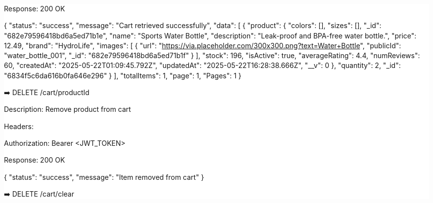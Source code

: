 Response: 200 OK

{
"status": "success",
"message": "Cart retrieved successfully",
"data": [
{
"product": {
"colors": [],
"sizes": [],
"\_id": "682e79596418bd6a5ed71b1e",
"name": "Sports Water Bottle",
"description": "Leak-proof and BPA-free water bottle.",
"price": 12.49,
"brand": "HydroLife",
"images": [
{
"url": "https://via.placeholder.com/300x300.png?text=Water+Bottle",
"publicId": "water_bottle_001",
"_id": "682e79596418bd6a5ed71b1f"
}
],
"stock": 196,
"isActive": true,
"averageRating": 4.4,
"numReviews": 60,
"createdAt": "2025-05-22T01:09:45.792Z",
"updatedAt": "2025-05-22T16:28:38.666Z",
"\_\_v": 0
},
"quantity": 2,
"\_id": "6834f5c6da616b0fa646e296"
}
],
"totalItems": 1,
"page": 1,
"Pages": 1
}

➡️ DELETE /cart/productId

Description: Remove product from cart

Headers:

Authorization: Bearer <JWT_TOKEN>

Response: 200 OK

{
"status": "success",
"message": "Item removed from cart"
}

➡️ DELETE /cart/clear
